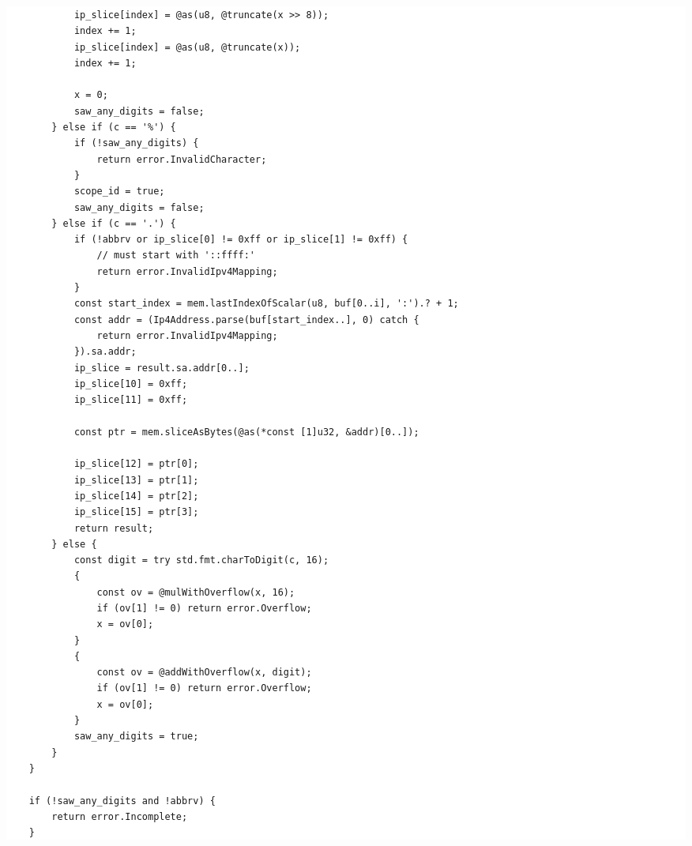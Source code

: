                 ip_slice[index] = @as(u8, @truncate(x >> 8));
                index += 1;
                ip_slice[index] = @as(u8, @truncate(x));
                index += 1;

                x = 0;
                saw_any_digits = false;
            } else if (c == '%') {
                if (!saw_any_digits) {
                    return error.InvalidCharacter;
                }
                scope_id = true;
                saw_any_digits = false;
            } else if (c == '.') {
                if (!abbrv or ip_slice[0] != 0xff or ip_slice[1] != 0xff) {
                    // must start with '::ffff:'
                    return error.InvalidIpv4Mapping;
                }
                const start_index = mem.lastIndexOfScalar(u8, buf[0..i], ':').? + 1;
                const addr = (Ip4Address.parse(buf[start_index..], 0) catch {
                    return error.InvalidIpv4Mapping;
                }).sa.addr;
                ip_slice = result.sa.addr[0..];
                ip_slice[10] = 0xff;
                ip_slice[11] = 0xff;

                const ptr = mem.sliceAsBytes(@as(*const [1]u32, &addr)[0..]);

                ip_slice[12] = ptr[0];
                ip_slice[13] = ptr[1];
                ip_slice[14] = ptr[2];
                ip_slice[15] = ptr[3];
                return result;
            } else {
                const digit = try std.fmt.charToDigit(c, 16);
                {
                    const ov = @mulWithOverflow(x, 16);
                    if (ov[1] != 0) return error.Overflow;
                    x = ov[0];
                }
                {
                    const ov = @addWithOverflow(x, digit);
                    if (ov[1] != 0) return error.Overflow;
                    x = ov[0];
                }
                saw_any_digits = true;
            }
        }

        if (!saw_any_digits and !abbrv) {
            return error.Incomplete;
        }
